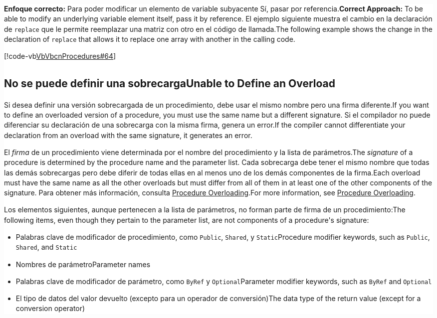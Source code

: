  <span data-ttu-id="40153-136">**Enfoque correcto:** Para poder modificar un elemento de variable subyacente Sí, pasar por referencia.</span><span class="sxs-lookup"><span data-stu-id="40153-136">**Correct Approach:** To be able to modify an underlying variable element itself, pass it by reference.</span></span> <span data-ttu-id="40153-137">El ejemplo siguiente muestra el cambio en la declaración de `replace` que le permite reemplazar una matriz con otro en el código de llamada.</span><span class="sxs-lookup"><span data-stu-id="40153-137">The following example shows the change in the declaration of `replace` that allows it to replace one array with another in the calling code.</span></span>  
  
 [!code-vb[VbVbcnProcedures#64](./codesnippet/VisualBasic/troubleshooting-procedures_5.vb)]  
  
## <a name="unable-to-define-an-overload"></a><span data-ttu-id="40153-138">No se puede definir una sobrecarga</span><span class="sxs-lookup"><span data-stu-id="40153-138">Unable to Define an Overload</span></span>  
 <span data-ttu-id="40153-139">Si desea definir una versión sobrecargada de un procedimiento, debe usar el mismo nombre pero una firma diferente.</span><span class="sxs-lookup"><span data-stu-id="40153-139">If you want to define an overloaded version of a procedure, you must use the same name but a different signature.</span></span> <span data-ttu-id="40153-140">Si el compilador no puede diferenciar su declaración de una sobrecarga con la misma firma, genera un error.</span><span class="sxs-lookup"><span data-stu-id="40153-140">If the compiler cannot differentiate your declaration from an overload with the same signature, it generates an error.</span></span>  
  
 <span data-ttu-id="40153-141">El *firma* de un procedimiento viene determinada por el nombre del procedimiento y la lista de parámetros.</span><span class="sxs-lookup"><span data-stu-id="40153-141">The *signature* of a procedure is determined by the procedure name and the parameter list.</span></span> <span data-ttu-id="40153-142">Cada sobrecarga debe tener el mismo nombre que todas las demás sobrecargas pero debe diferir de todas ellas en al menos uno de los demás componentes de la firma.</span><span class="sxs-lookup"><span data-stu-id="40153-142">Each overload must have the same name as all the other overloads but must differ from all of them in at least one of the other components of the signature.</span></span> <span data-ttu-id="40153-143">Para obtener más información, consulta [Procedure Overloading](./procedure-overloading.md).</span><span class="sxs-lookup"><span data-stu-id="40153-143">For more information, see [Procedure Overloading](./procedure-overloading.md).</span></span>  
  
 <span data-ttu-id="40153-144">Los elementos siguientes, aunque pertenecen a la lista de parámetros, no forman parte de firma de un procedimiento:</span><span class="sxs-lookup"><span data-stu-id="40153-144">The following items, even though they pertain to the parameter list, are not components of a procedure's signature:</span></span>  
  
-   <span data-ttu-id="40153-145">Palabras clave de modificador de procedimiento, como `Public`, `Shared`, y `Static`</span><span class="sxs-lookup"><span data-stu-id="40153-145">Procedure modifier keywords, such as `Public`, `Shared`, and `Static`</span></span>  
  
-   <span data-ttu-id="40153-146">Nombres de parámetro</span><span class="sxs-lookup"><span data-stu-id="40153-146">Parameter names</span></span>  
  
-   <span data-ttu-id="40153-147">Palabras clave de modificador de parámetro, como `ByRef` y `Optional`</span><span class="sxs-lookup"><span data-stu-id="40153-147">Parameter modifier keywords, such as `ByRef` and `Optional`</span></span>  
  
-   <span data-ttu-id="40153-148">El tipo de datos del valor devuelto (excepto para un operador de conversión)</span><span class="sxs-lookup"><span data-stu-id="40153-148">The data type of the return value (except for a conversion operator)</span></span>  
  